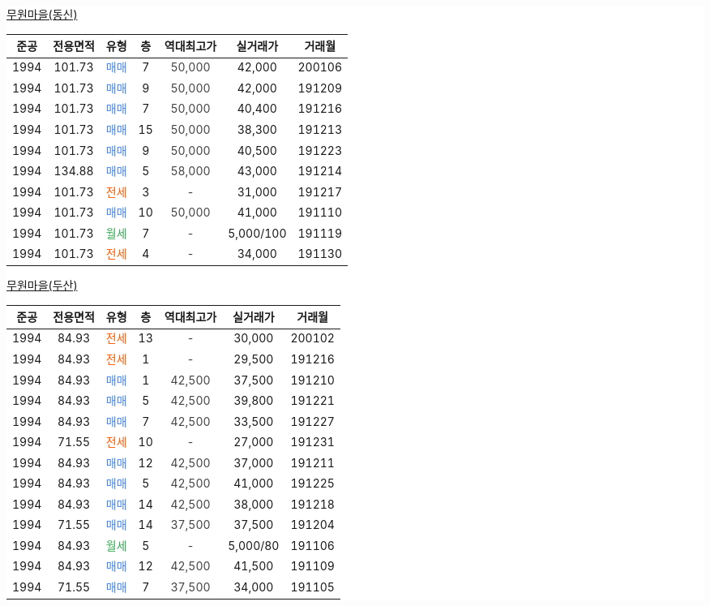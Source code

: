 [무원마을(동신)](https://search.naver.com/search.naver?query=%EA%B2%BD%EA%B8%B0%EB%8F%84+%EA%B3%A0%EC%96%91%EC%8B%9C+%EB%8D%95%EC%96%91%EA%B5%AC+%ED%96%89%EC%8B%A0%EB%8F%99+%EB%AC%B4%EC%9B%90%EB%A7%88%EC%9D%84%28%EB%8F%99%EC%8B%A0%29)

|준공|전용면적|유형|층|역대최고가|실거래가|거래월|
|:---:|:---:|:---:|:---:|:---:|:---:|:---:|
|1994|101.73|<span style="color:#4285f3">매매</span>|7|<span style="color:#444444">50,000</span>|42,000|200106|
|1994|101.73|<span style="color:#4285f3">매매</span>|9|<span style="color:#444444">50,000</span>|42,000|191209|
|1994|101.73|<span style="color:#4285f3">매매</span>|7|<span style="color:#444444">50,000</span>|40,400|191216|
|1994|101.73|<span style="color:#4285f3">매매</span>|15|<span style="color:#444444">50,000</span>|38,300|191213|
|1994|101.73|<span style="color:#4285f3">매매</span>|9|<span style="color:#444444">50,000</span>|40,500|191223|
|1994|134.88|<span style="color:#4285f3">매매</span>|5|<span style="color:#444444">58,000</span>|43,000|191214|
|1994|101.73|<span style="color:#ff5a00">전세</span>|3|<span style="color:#444444">-</span>|31,000|191217|
|1994|101.73|<span style="color:#4285f3">매매</span>|10|<span style="color:#444444">50,000</span>|41,000|191110|
|1994|101.73|<span style="color:#34a853">월세</span>|7|<span style="color:#444444">-</span>|5,000/100|191119|
|1994|101.73|<span style="color:#ff5a00">전세</span>|4|<span style="color:#444444">-</span>|34,000|191130|


<script async src="//pagead2.googlesyndication.com/pagead/js/adsbygoogle.js"></script>

<ins class="adsbygoogle"
     style="display:block"
     data-ad-client="ca-pub-1142216861245946"
     data-ad-slot="4805727019"
     data-ad-format="auto"
     data-full-width-responsive="true"></ins>
<script>
(adsbygoogle = window.adsbygoogle || []).push({});
</script>


[무원마을(두산)](https://search.naver.com/search.naver?query=%EA%B2%BD%EA%B8%B0%EB%8F%84+%EA%B3%A0%EC%96%91%EC%8B%9C+%EB%8D%95%EC%96%91%EA%B5%AC+%ED%96%89%EC%8B%A0%EB%8F%99+%EB%AC%B4%EC%9B%90%EB%A7%88%EC%9D%84%28%EB%91%90%EC%82%B0%29)

|준공|전용면적|유형|층|역대최고가|실거래가|거래월|
|:---:|:---:|:---:|:---:|:---:|:---:|:---:|
|1994|84.93|<span style="color:#ff5a00">전세</span>|13|<span style="color:#444444">-</span>|30,000|200102|
|1994|84.93|<span style="color:#ff5a00">전세</span>|1|<span style="color:#444444">-</span>|29,500|191216|
|1994|84.93|<span style="color:#4285f3">매매</span>|1|<span style="color:#444444">42,500</span>|37,500|191210|
|1994|84.93|<span style="color:#4285f3">매매</span>|5|<span style="color:#444444">42,500</span>|39,800|191221|
|1994|84.93|<span style="color:#4285f3">매매</span>|7|<span style="color:#444444">42,500</span>|33,500|191227|
|1994|71.55|<span style="color:#ff5a00">전세</span>|10|<span style="color:#444444">-</span>|27,000|191231|
|1994|84.93|<span style="color:#4285f3">매매</span>|12|<span style="color:#444444">42,500</span>|37,000|191211|
|1994|84.93|<span style="color:#4285f3">매매</span>|5|<span style="color:#444444">42,500</span>|41,000|191225|
|1994|84.93|<span style="color:#4285f3">매매</span>|14|<span style="color:#444444">42,500</span>|38,000|191218|
|1994|71.55|<span style="color:#4285f3">매매</span>|14|<span style="color:#444444">37,500</span>|37,500|191204|
|1994|84.93|<span style="color:#34a853">월세</span>|5|<span style="color:#444444">-</span>|5,000/80|191106|
|1994|84.93|<span style="color:#4285f3">매매</span>|12|<span style="color:#444444">42,500</span>|41,500|191109|
|1994|71.55|<span style="color:#4285f3">매매</span>|7|<span style="color:#444444">37,500</span>|34,000|191105|